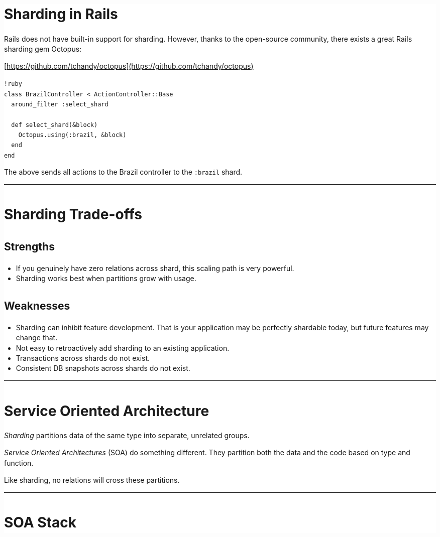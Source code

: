 
# Sharding in Rails

Rails does not have built-in support for sharding. However, thanks to the
open-source community, there exists a great Rails sharding gem Octopus:

[https://github.com/tchandy/octopus](https://github.com/tchandy/octopus)

    !ruby
    class BrazilController < ActionController::Base
      around_filter :select_shard

      def select_shard(&block)
        Octopus.using(:brazil, &block)
      end
    end

The above sends all actions to the Brazil controller to the `:brazil` shard.

---

# Sharding Trade-offs

## Strengths

* If you genuinely have zero relations across shard, this scaling path is very
  powerful.
* Sharding works best when partitions grow with usage.

## Weaknesses

* Sharding can inhibit feature development. That is your application may be
  perfectly shardable today, but future features may change that.
* Not easy to retroactively add sharding to an existing application.
* Transactions across shards do not exist.
* Consistent DB snapshots across shards do not exist.

---

# Service Oriented Architecture

_Sharding_ partitions data of the same type into separate, unrelated groups.

_Service Oriented Architectures_ (SOA) do something different. They partition
both the data and the code based on type and function.

Like sharding, no relations will cross these partitions.

---

# SOA Stack
